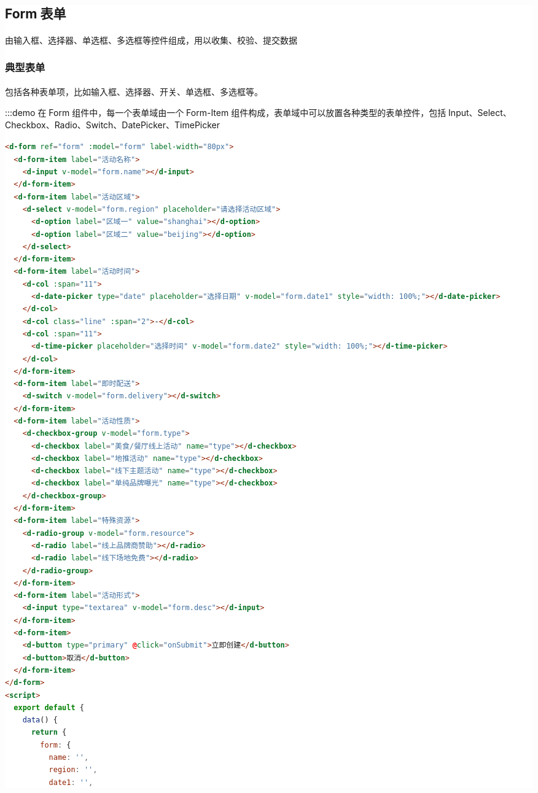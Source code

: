## Form 表单

由输入框、选择器、单选框、多选框等控件组成，用以收集、校验、提交数据

### 典型表单

包括各种表单项，比如输入框、选择器、开关、单选框、多选框等。

:::demo 在 Form 组件中，每一个表单域由一个 Form-Item 组件构成，表单域中可以放置各种类型的表单控件，包括 Input、Select、Checkbox、Radio、Switch、DatePicker、TimePicker
```html
<d-form ref="form" :model="form" label-width="80px">
  <d-form-item label="活动名称">
    <d-input v-model="form.name"></d-input>
  </d-form-item>
  <d-form-item label="活动区域">
    <d-select v-model="form.region" placeholder="请选择活动区域">
      <d-option label="区域一" value="shanghai"></d-option>
      <d-option label="区域二" value="beijing"></d-option>
    </d-select>
  </d-form-item>
  <d-form-item label="活动时间">
    <d-col :span="11">
      <d-date-picker type="date" placeholder="选择日期" v-model="form.date1" style="width: 100%;"></d-date-picker>
    </d-col>
    <d-col class="line" :span="2">-</d-col>
    <d-col :span="11">
      <d-time-picker placeholder="选择时间" v-model="form.date2" style="width: 100%;"></d-time-picker>
    </d-col>
  </d-form-item>
  <d-form-item label="即时配送">
    <d-switch v-model="form.delivery"></d-switch>
  </d-form-item>
  <d-form-item label="活动性质">
    <d-checkbox-group v-model="form.type">
      <d-checkbox label="美食/餐厅线上活动" name="type"></d-checkbox>
      <d-checkbox label="地推活动" name="type"></d-checkbox>
      <d-checkbox label="线下主题活动" name="type"></d-checkbox>
      <d-checkbox label="单纯品牌曝光" name="type"></d-checkbox>
    </d-checkbox-group>
  </d-form-item>
  <d-form-item label="特殊资源">
    <d-radio-group v-model="form.resource">
      <d-radio label="线上品牌商赞助"></d-radio>
      <d-radio label="线下场地免费"></d-radio>
    </d-radio-group>
  </d-form-item>
  <d-form-item label="活动形式">
    <d-input type="textarea" v-model="form.desc"></d-input>
  </d-form-item>
  <d-form-item>
    <d-button type="primary" @click="onSubmit">立即创建</d-button>
    <d-button>取消</d-button>
  </d-form-item>
</d-form>
<script>
  export default {
    data() {
      return {
        form: {
          name: '',
          region: '',
          date1: '',
```